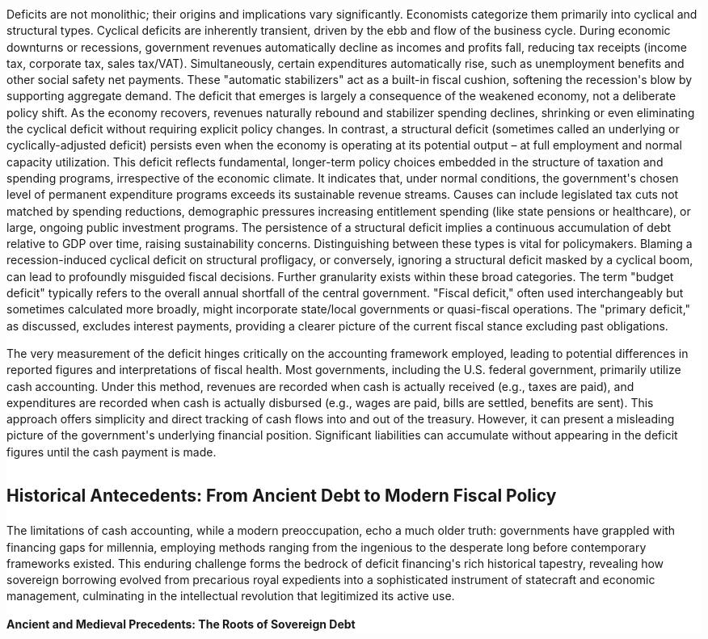 Deficits are not monolithic; their origins and implications vary significantly. Economists categorize them primarily into cyclical and structural types. Cyclical deficits are inherently transient, driven by the ebb and flow of the business cycle. During economic downturns or recessions, government revenues automatically decline as incomes and profits fall, reducing tax receipts (income tax, corporate tax, sales tax/VAT). Simultaneously, certain expenditures automatically rise, such as unemployment benefits and other social safety net payments. These "automatic stabilizers" act as a built-in fiscal cushion, softening the recession's blow by supporting aggregate demand. The deficit that emerges is largely a consequence of the weakened economy, not a deliberate policy shift. As the economy recovers, revenues naturally rebound and stabilizer spending declines, shrinking or even eliminating the cyclical deficit without requiring explicit policy changes. In contrast, a structural deficit (sometimes called an underlying or cyclically-adjusted deficit) persists even when the economy is operating at its potential output – at full employment and normal capacity utilization. This deficit reflects fundamental, longer-term policy choices embedded in the structure of taxation and spending programs, irrespective of the economic climate. It indicates that, under normal conditions, the government's chosen level of permanent expenditure programs exceeds its sustainable revenue streams. Causes can include legislated tax cuts not matched by spending reductions, demographic pressures increasing entitlement spending (like state pensions or healthcare), or large, ongoing public investment programs. The persistence of a structural deficit implies a continuous accumulation of debt relative to GDP over time, raising sustainability concerns. Distinguishing between these types is vital for policymakers. Blaming a recession-induced cyclical deficit on structural profligacy, or conversely, ignoring a structural deficit masked by a cyclical boom, can lead to profoundly misguided fiscal decisions. Further granularity exists within these broad categories. The term "budget deficit" typically refers to the overall annual shortfall of the central government. "Fiscal deficit," often used interchangeably but sometimes calculated more broadly, might incorporate state/local governments or quasi-fiscal operations. The "primary deficit," as discussed, excludes interest payments, providing a clearer picture of the current fiscal stance excluding past obligations.

The very measurement of the deficit hinges critically on the accounting framework employed, leading to potential differences in reported figures and interpretations of fiscal health. Most governments, including the U.S. federal government, primarily utilize cash accounting. Under this method, revenues are recorded when cash is actually received (e.g., taxes are paid), and expenditures are recorded when cash is actually disbursed (e.g., wages are paid, bills are settled, benefits are sent). This approach offers simplicity and direct tracking of cash flows into and out of the treasury. However, it can present a misleading picture of the government's underlying financial position. Significant liabilities can accumulate without appearing in the deficit figures until the cash payment is made.

## Historical Antecedents: From Ancient Debt to Modern Fiscal Policy

The limitations of cash accounting, while a modern preoccupation, echo a much older truth: governments have grappled with financing gaps for millennia, employing methods ranging from the ingenious to the desperate long before contemporary frameworks existed. This enduring challenge forms the bedrock of deficit financing's rich historical tapestry, revealing how sovereign borrowing evolved from precarious royal expedients into a sophisticated instrument of statecraft and economic management, culminating in the intellectual revolution that legitimized its active use.

**Ancient and Medieval Precedents: The Roots of Sovereign Debt**